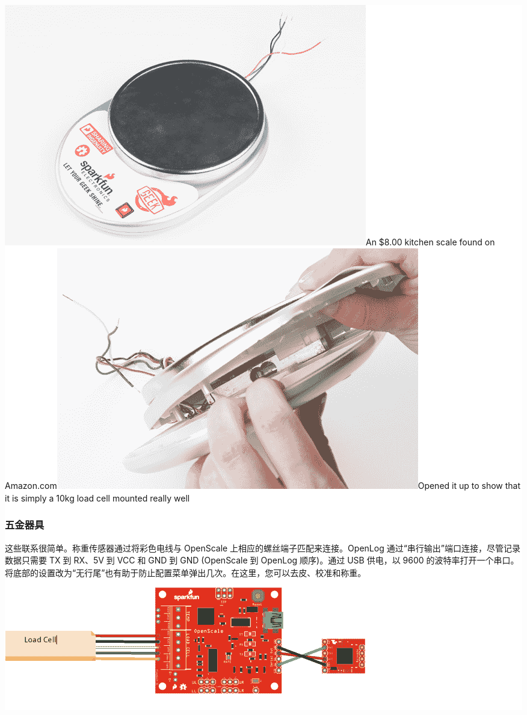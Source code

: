 [![Kitchen Scale](img/e652370041f54eec3922b6b57e1e8215.png)](https://cdn.sparkfun.com/assets/learn_tutorials/3/7/4/Load_Cell_Combinator_Tutorial-04.jpg)An $8.00 kitchen scale found on Amazon.com[![Opened Kitch Scale](img/c3f27607c9a702bf6be864fc409b642e.png)](https://cdn.sparkfun.com/assets/learn_tutorials/3/7/4/Load_Cell_Combinator_Tutorial-08.jpg)Opened it up to show that it is simply a 10kg load cell mounted really well

### 五金器具

这些联系很简单。称重传感器通过将彩色电线与 OpenScale 上相应的螺丝端子匹配来连接。OpenLog 通过“串行输出”端口连接，尽管记录数据只需要 TX 到 RX、5V 到 VCC 和 GND 到 GND (OpenScale 到 OpenLog 顺序)。通过 USB 供电，以 9600 的波特率打开一个串口。将底部的设置改为“无行尾”也有助于防止配置菜单弹出几次。在这里，您可以去皮、校准和称重。

[![Fritzing](img/223112b5dd8c89b8f18f66177c96fe5c.png)](https://cdn.sparkfun.com/assets/learn_tutorials/3/7/4/rabbitScale.png)
